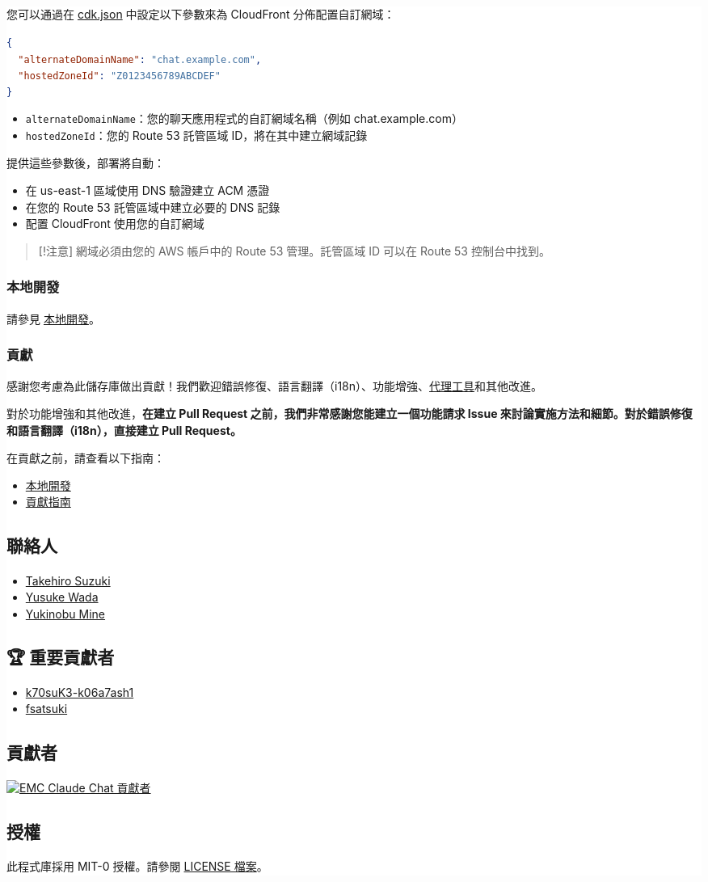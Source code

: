 您可以通過在 [cdk.json](./cdk/cdk.json) 中設定以下參數來為 CloudFront 分佈配置自訂網域：

```json
{
  "alternateDomainName": "chat.example.com",
  "hostedZoneId": "Z0123456789ABCDEF"
}
```

- `alternateDomainName`：您的聊天應用程式的自訂網域名稱（例如 chat.example.com）
- `hostedZoneId`：您的 Route 53 託管區域 ID，將在其中建立網域記錄

提供這些參數後，部署將自動：

- 在 us-east-1 區域使用 DNS 驗證建立 ACM 憑證
- 在您的 Route 53 託管區域中建立必要的 DNS 記錄
- 配置 CloudFront 使用您的自訂網域

> [!注意]
> 網域必須由您的 AWS 帳戶中的 Route 53 管理。託管區域 ID 可以在 Route 53 控制台中找到。

### 本地開發

請參見 [本地開發](./LOCAL_DEVELOPMENT_zh-TW.md)。

### 貢獻

感謝您考慮為此儲存庫做出貢獻！我們歡迎錯誤修復、語言翻譯（i18n）、功能增強、[代理工具](./docs/AGENT.md#how-to-develop-your-own-tools)和其他改進。

對於功能增強和其他改進，**在建立 Pull Request 之前，我們非常感謝您能建立一個功能請求 Issue 來討論實施方法和細節。對於錯誤修復和語言翻譯（i18n），直接建立 Pull Request。**

在貢獻之前，請查看以下指南：

- [本地開發](./LOCAL_DEVELOPMENT_zh-TW.md)
- [貢獻指南](./CONTRIBUTING_zh-TW.md)

## 聯絡人

- [Takehiro Suzuki](https://github.com/statefb)
- [Yusuke Wada](https://github.com/wadabee)
- [Yukinobu Mine](https://github.com/Yukinobu-Mine)

## 🏆 重要貢獻者

- [k70suK3-k06a7ash1](https://github.com/k70suK3-k06a7ash1)
- [fsatsuki](https://github.com/fsatsuki)

## 貢獻者

[![EMC Claude Chat 貢獻者](https://contrib.rocks/image?repo=aws-samples/bedrock-claude-chat&max=1000)](https://github.com/aws-samples/bedrock-claude-chat/graphs/contributors)

## 授權

此程式庫採用 MIT-0 授權。請參閱 [LICENSE 檔案](./LICENSE)。